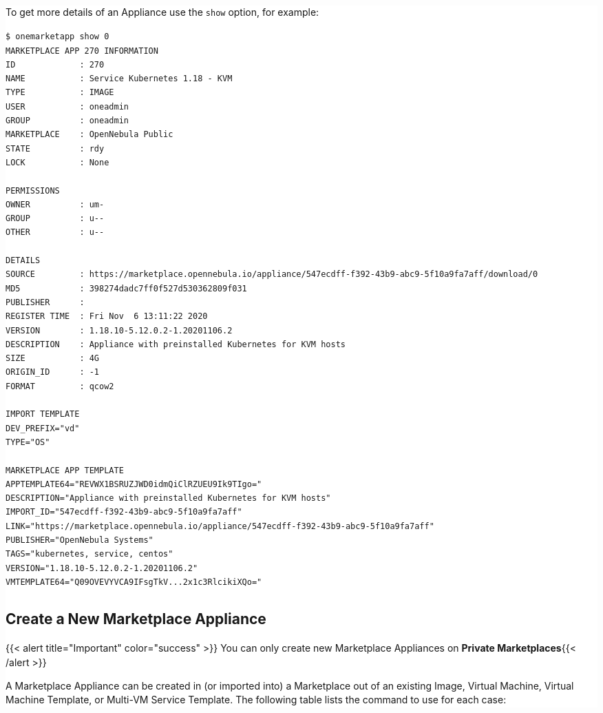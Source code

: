 To get more details of an Appliance use the `show` option, for example:

```default
$ onemarketapp show 0
MARKETPLACE APP 270 INFORMATION
ID             : 270
NAME           : Service Kubernetes 1.18 - KVM
TYPE           : IMAGE
USER           : oneadmin
GROUP          : oneadmin
MARKETPLACE    : OpenNebula Public
STATE          : rdy
LOCK           : None

PERMISSIONS
OWNER          : um-
GROUP          : u--
OTHER          : u--

DETAILS
SOURCE         : https://marketplace.opennebula.io/appliance/547ecdff-f392-43b9-abc9-5f10a9fa7aff/download/0
MD5            : 398274dadc7ff0f527d530362809f031
PUBLISHER      :
REGISTER TIME  : Fri Nov  6 13:11:22 2020
VERSION        : 1.18.10-5.12.0.2-1.20201106.2
DESCRIPTION    : Appliance with preinstalled Kubernetes for KVM hosts
SIZE           : 4G
ORIGIN_ID      : -1
FORMAT         : qcow2

IMPORT TEMPLATE
DEV_PREFIX="vd"
TYPE="OS"

MARKETPLACE APP TEMPLATE
APPTEMPLATE64="REVWX1BSRUZJWD0idmQiClRZUEU9Ik9TIgo="
DESCRIPTION="Appliance with preinstalled Kubernetes for KVM hosts"
IMPORT_ID="547ecdff-f392-43b9-abc9-5f10a9fa7aff"
LINK="https://marketplace.opennebula.io/appliance/547ecdff-f392-43b9-abc9-5f10a9fa7aff"
PUBLISHER="OpenNebula Systems"
TAGS="kubernetes, service, centos"
VERSION="1.18.10-5.12.0.2-1.20201106.2"
VMTEMPLATE64="Q09OVEVYVCA9IFsgTkV...2x1c3RlcikiXQo="
```

## Create a New Marketplace Appliance

{{< alert title="Important" color="success" >}}
You can only create new Marketplace Appliances on **Private Marketplaces**{{< /alert >}} 

A Marketplace Appliance can be created in (or imported into) a Marketplace out of an existing Image, Virtual Machine, Virtual Machine Template, or Multi-VM Service Template. The following table lists the command to use for each case:
